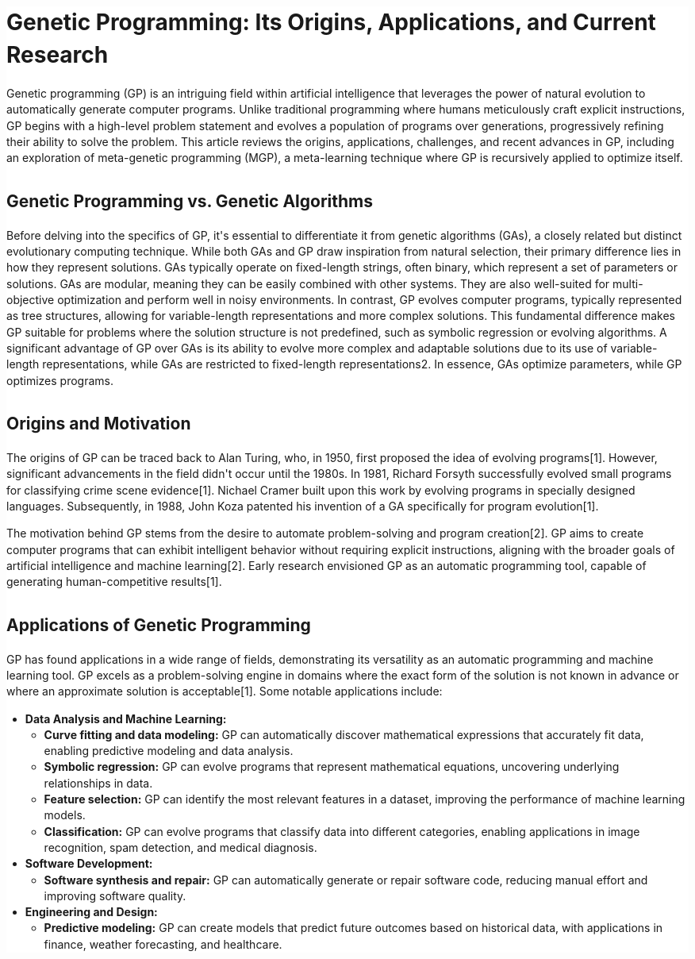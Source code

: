 # Genetic Programming: Its Origins, Applications, and Current Research

Genetic programming (GP) is an intriguing field within artificial intelligence that leverages the power of natural evolution to automatically generate computer programs. Unlike traditional programming where humans meticulously craft explicit instructions, GP begins with a high-level problem statement and evolves a population of programs over generations, progressively refining their ability to solve the problem. This article reviews the origins, applications, challenges, and recent advances in GP, including an exploration of meta-genetic programming (MGP), a meta-learning technique where GP is recursively applied to optimize itself.

## Genetic Programming vs. Genetic Algorithms

Before delving into the specifics of GP, it's essential to differentiate it from genetic algorithms (GAs), a closely related but distinct evolutionary computing technique. While both GAs and GP draw inspiration from natural selection, their primary difference lies in how they represent solutions. GAs typically operate on fixed-length strings, often binary, which represent a set of parameters or solutions. GAs are modular, meaning they can be easily combined with other systems. They are also well-suited for multi-objective optimization and perform well in noisy environments. In contrast, GP evolves computer programs, typically represented as tree structures, allowing for variable-length representations and more complex solutions. This fundamental difference makes GP suitable for problems where the solution structure is not predefined, such as symbolic regression or evolving algorithms. A significant advantage of GP over GAs is its ability to evolve more complex and adaptable solutions due to its use of variable-length representations, while GAs are restricted to fixed-length representations2. In essence, GAs optimize parameters, while GP optimizes programs.

## Origins and Motivation

The origins of GP can be traced back to Alan Turing, who, in 1950, first proposed the idea of evolving programs[1]. However, significant advancements in the field didn't occur until the 1980s. In 1981, Richard Forsyth successfully evolved small programs for classifying crime scene evidence[1]. Nichael Cramer built upon this work by evolving programs in specially designed languages. Subsequently, in 1988, John Koza patented his invention of a GA specifically for program evolution[1].

The motivation behind GP stems from the desire to automate problem-solving and program creation[2]. GP aims to create computer programs that can exhibit intelligent behavior without requiring explicit instructions, aligning with the broader goals of artificial intelligence and machine learning[2]. Early research envisioned GP as an automatic programming tool, capable of generating human-competitive results[1].

## Applications of Genetic Programming

GP has found applications in a wide range of fields, demonstrating its versatility as an automatic programming and machine learning tool. GP excels as a problem-solving engine in domains where the exact form of the solution is not known in advance or where an approximate solution is acceptable[1]. Some notable applications include:

* **Data Analysis and Machine Learning:**  
  * **Curve fitting and data modeling:** GP can automatically discover mathematical expressions that accurately fit data, enabling predictive modeling and data analysis.  
  * **Symbolic regression:** GP can evolve programs that represent mathematical equations, uncovering underlying relationships in data.  
  * **Feature selection:** GP can identify the most relevant features in a dataset, improving the performance of machine learning models.  
  * **Classification:** GP can evolve programs that classify data into different categories, enabling applications in image recognition, spam detection, and medical diagnosis.  
* **Software Development:**  
  * **Software synthesis and repair:** GP can automatically generate or repair software code, reducing manual effort and improving software quality.  
* **Engineering and Design:**  
  * **Predictive modeling:** GP can create models that predict future outcomes based on historical data, with applications in finance, weather forecasting, and healthcare.  